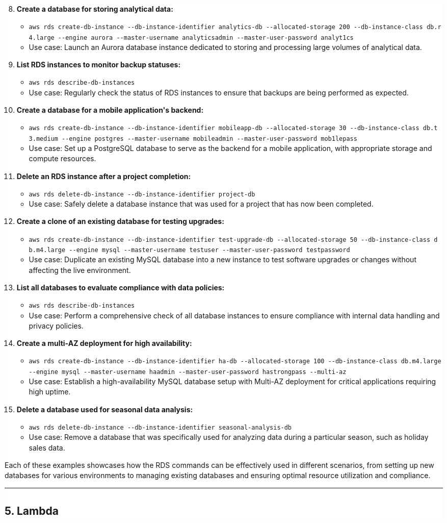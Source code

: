 8. **Create a database for storing analytical data:**
   - `aws rds create-db-instance --db-instance-identifier analytics-db --allocated-storage 200 --db-instance-class db.r4.large --engine aurora --master-username analyticsadmin --master-user-password analyt1cs`
   - Use case: Launch an Aurora database instance dedicated to storing and processing large volumes of analytical data.

9. **List RDS instances to monitor backup statuses:**
   - `aws rds describe-db-instances`
   - Use case: Regularly check the status of RDS instances to ensure that backups are being performed as expected.

10. **Create a database for a mobile application's backend:**
    - `aws rds create-db-instance --db-instance-identifier mobileapp-db --allocated-storage 30 --db-instance-class db.t3.medium --engine postgres --master-username mobileadmin --master-user-password mob1lepass`
    - Use case: Set up a PostgreSQL database to serve as the backend for a mobile application, with appropriate storage and compute resources.

11. **Delete an RDS instance after a project completion:**
    - `aws rds delete-db-instance --db-instance-identifier project-db`
    - Use case: Safely delete a database instance that was used for a project that has now been completed.

12. **Create a clone of an existing database for testing upgrades:**
    - `aws rds create-db-instance --db-instance-identifier test-upgrade-db --allocated-storage 50 --db-instance-class db.m4.large --engine mysql --master-username testuser --master-user-password testpassword`
    - Use case: Duplicate an existing MySQL database into a new instance to test software upgrades or changes without affecting the live environment.

13. **List all databases to evaluate compliance with data policies:**
    - `aws rds describe-db-instances`
    - Use case: Perform a comprehensive check of all database instances to ensure compliance with internal data handling and privacy policies.

14. **Create a multi-AZ deployment for high availability:**
    - `aws rds create-db-instance --db-instance-identifier ha-db --allocated-storage 100 --db-instance-class db.m4.large --engine mysql --master-username haadmin --master-user-password hastrongpass --multi-az`
    - Use case: Establish a high-availability MySQL database setup with Multi-AZ deployment for critical applications requiring high uptime.

15. **Delete a database used for seasonal data analysis:**
    - `aws rds delete-db-instance --db-instance-identifier seasonal-analysis-db`
    - Use case: Remove a database that was specifically used for analyzing data during a particular season, such as holiday sales data.

Each of these examples showcases how the RDS commands can be effectively used in different scenarios, from setting up new databases for various environments to managing existing databases and ensuring optimal resource utilization and compliance.

---

## 5. **Lambda**
